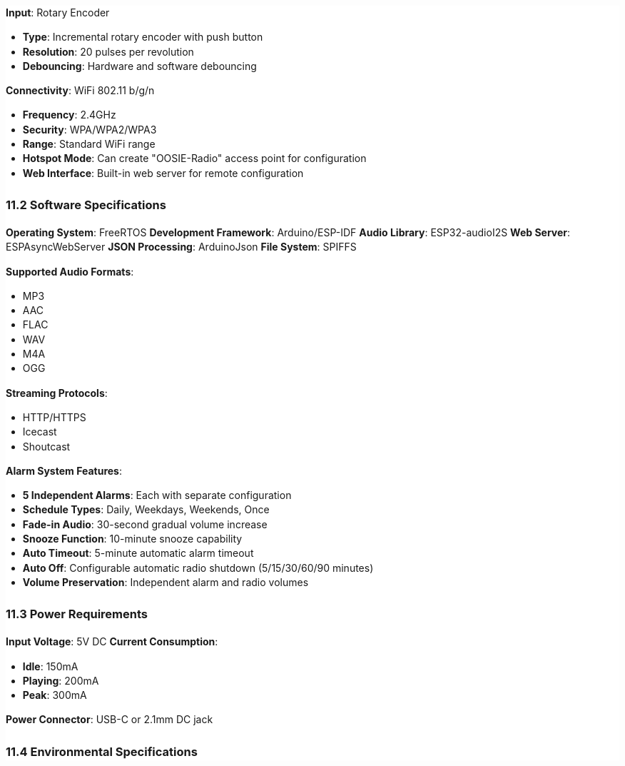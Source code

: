 **Input**: Rotary Encoder
- **Type**: Incremental rotary encoder with push button
- **Resolution**: 20 pulses per revolution
- **Debouncing**: Hardware and software debouncing

**Connectivity**: WiFi 802.11 b/g/n
- **Frequency**: 2.4GHz
- **Security**: WPA/WPA2/WPA3
- **Range**: Standard WiFi range
- **Hotspot Mode**: Can create "OOSIE-Radio" access point for configuration
- **Web Interface**: Built-in web server for remote configuration

### 11.2 Software Specifications

**Operating System**: FreeRTOS
**Development Framework**: Arduino/ESP-IDF
**Audio Library**: ESP32-audioI2S
**Web Server**: ESPAsyncWebServer
**JSON Processing**: ArduinoJson
**File System**: SPIFFS

**Supported Audio Formats**:
- MP3
- AAC
- FLAC
- WAV
- M4A
- OGG

**Streaming Protocols**:
- HTTP/HTTPS
- Icecast
- Shoutcast

**Alarm System Features**:
- **5 Independent Alarms**: Each with separate configuration
- **Schedule Types**: Daily, Weekdays, Weekends, Once
- **Fade-in Audio**: 30-second gradual volume increase
- **Snooze Function**: 10-minute snooze capability
- **Auto Timeout**: 5-minute automatic alarm timeout
- **Auto Off**: Configurable automatic radio shutdown (5/15/30/60/90 minutes)
- **Volume Preservation**: Independent alarm and radio volumes

### 11.3 Power Requirements

**Input Voltage**: 5V DC
**Current Consumption**:
- **Idle**: 150mA
- **Playing**: 200mA
- **Peak**: 300mA

**Power Connector**: USB-C or 2.1mm DC jack

### 11.4 Environmental Specifications
